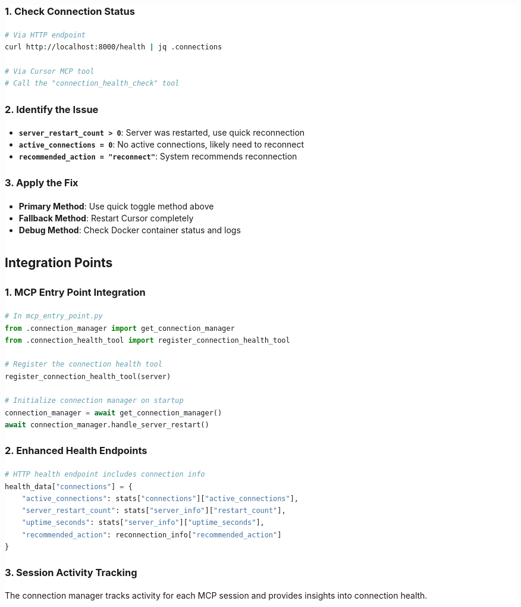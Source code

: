 ### 1. Check Connection Status
```bash
# Via HTTP endpoint
curl http://localhost:8000/health | jq .connections

# Via Cursor MCP tool
# Call the "connection_health_check" tool
```

### 2. Identify the Issue
- **`server_restart_count > 0`**: Server was restarted, use quick reconnection
- **`active_connections = 0`**: No active connections, likely need to reconnect
- **`recommended_action = "reconnect"`**: System recommends reconnection

### 3. Apply the Fix
- **Primary Method**: Use quick toggle method above
- **Fallback Method**: Restart Cursor completely
- **Debug Method**: Check Docker container status and logs

## Integration Points

### 1. MCP Entry Point Integration
```python
# In mcp_entry_point.py
from .connection_manager import get_connection_manager
from .connection_health_tool import register_connection_health_tool

# Register the connection health tool
register_connection_health_tool(server)

# Initialize connection manager on startup
connection_manager = await get_connection_manager()
await connection_manager.handle_server_restart()
```

### 2. Enhanced Health Endpoints
```python
# HTTP health endpoint includes connection info
health_data["connections"] = {
    "active_connections": stats["connections"]["active_connections"],
    "server_restart_count": stats["server_info"]["restart_count"],
    "uptime_seconds": stats["server_info"]["uptime_seconds"],
    "recommended_action": reconnection_info["recommended_action"]
}
```

### 3. Session Activity Tracking
The connection manager tracks activity for each MCP session and provides insights into connection health.
